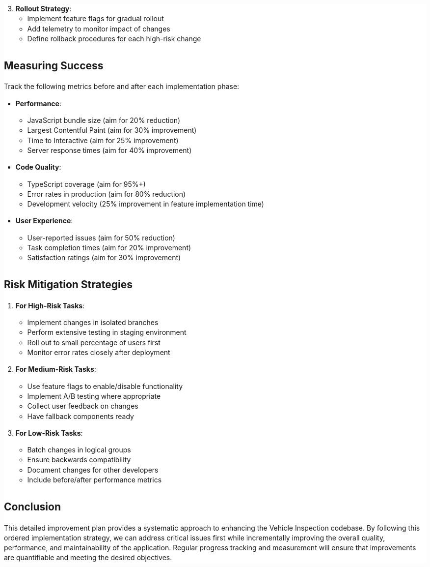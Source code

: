 3. **Rollout Strategy**:
   - Implement feature flags for gradual rollout
   - Add telemetry to monitor impact of changes
   - Define rollback procedures for each high-risk change

## Measuring Success

Track the following metrics before and after each implementation phase:

- **Performance**: 
  - JavaScript bundle size (aim for 20% reduction)
  - Largest Contentful Paint (aim for 30% improvement)
  - Time to Interactive (aim for 25% improvement)
  - Server response times (aim for 40% improvement)

- **Code Quality**:
  - TypeScript coverage (aim for 95%+)
  - Error rates in production (aim for 80% reduction)
  - Development velocity (25% improvement in feature implementation time)

- **User Experience**:
  - User-reported issues (aim for 50% reduction)
  - Task completion times (aim for 20% improvement)
  - Satisfaction ratings (aim for 30% improvement)

## Risk Mitigation Strategies

1. **For High-Risk Tasks**:
   - Implement changes in isolated branches
   - Perform extensive testing in staging environment
   - Roll out to small percentage of users first
   - Monitor error rates closely after deployment

2. **For Medium-Risk Tasks**:
   - Use feature flags to enable/disable functionality
   - Implement A/B testing where appropriate
   - Collect user feedback on changes
   - Have fallback components ready

3. **For Low-Risk Tasks**:
   - Batch changes in logical groups
   - Ensure backwards compatibility
   - Document changes for other developers
   - Include before/after performance metrics

## Conclusion

This detailed improvement plan provides a systematic approach to enhancing the Vehicle Inspection codebase. By following this ordered implementation strategy, we can address critical issues first while incrementally improving the overall quality, performance, and maintainability of the application. Regular progress tracking and measurement will ensure that improvements are quantifiable and meeting the desired objectives. 